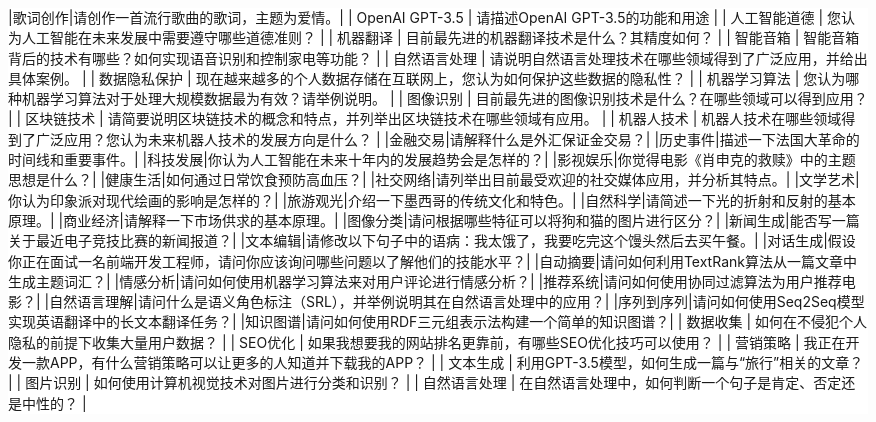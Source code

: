 |歌词创作|请创作一首流行歌曲的歌词，主题为爱情。|
| OpenAI GPT-3.5 | 请描述OpenAI GPT-3.5的功能和用途 |
| 人工智能道德 | 您认为人工智能在未来发展中需要遵守哪些道德准则？ |
| 机器翻译 | 目前最先进的机器翻译技术是什么？其精度如何？ |
| 智能音箱 | 智能音箱背后的技术有哪些？如何实现语音识别和控制家电等功能？ |
| 自然语言处理 | 请说明自然语言处理技术在哪些领域得到了广泛应用，并给出具体案例。 |
| 数据隐私保护 | 现在越来越多的个人数据存储在互联网上，您认为如何保护这些数据的隐私性？ |
| 机器学习算法 | 您认为哪种机器学习算法对于处理大规模数据最为有效？请举例说明。 |
| 图像识别 | 目前最先进的图像识别技术是什么？在哪些领域可以得到应用？ |
| 区块链技术 | 请简要说明区块链技术的概念和特点，并列举出区块链技术在哪些领域有应用。 |
| 机器人技术 | 机器人技术在哪些领域得到了广泛应用？您认为未来机器人技术的发展方向是什么？ |
|金融交易|请解释什么是外汇保证金交易？|
|历史事件|描述一下法国大革命的时间线和重要事件。|
|科技发展|你认为人工智能在未来十年内的发展趋势会是怎样的？|
|影视娱乐|你觉得电影《肖申克的救赎》中的主题思想是什么？|
|健康生活|如何通过日常饮食预防高血压？|
|社交网络|请列举出目前最受欢迎的社交媒体应用，并分析其特点。|
|文学艺术|你认为印象派对现代绘画的影响是怎样的？|
|旅游观光|介绍一下墨西哥的传统文化和特色。|
|自然科学|请简述一下光的折射和反射的基本原理。|
|商业经济|请解释一下市场供求的基本原理。|
|图像分类|请问根据哪些特征可以将狗和猫的图片进行区分？|
|新闻生成|能否写一篇关于最近电子竞技比赛的新闻报道？|
|文本编辑|请修改以下句子中的语病：我太饿了，我要吃完这个馒头然后去买午餐。|
|对话生成|假设你正在面试一名前端开发工程师，请问你应该询问哪些问题以了解他们的技能水平？|
|自动摘要|请问如何利用TextRank算法从一篇文章中生成主题词汇？|
|情感分析|请问如何使用机器学习算法来对用户评论进行情感分析？|
|推荐系统|请问如何使用协同过滤算法为用户推荐电影？|
|自然语言理解|请问什么是语义角色标注（SRL），并举例说明其在自然语言处理中的应用？|
|序列到序列|请问如何使用Seq2Seq模型实现英语翻译中的长文本翻译任务？|
|知识图谱|请问如何使用RDF三元组表示法构建一个简单的知识图谱？|
| 数据收集 | 如何在不侵犯个人隐私的前提下收集大量用户数据？ |
| SEO优化 | 如果我想要我的网站排名更靠前，有哪些SEO优化技巧可以使用？ |
| 营销策略 | 我正在开发一款APP，有什么营销策略可以让更多的人知道并下载我的APP？ |
| 文本生成 | 利用GPT-3.5模型，如何生成一篇与“旅行”相关的文章？ |
| 图片识别 | 如何使用计算机视觉技术对图片进行分类和识别？ |
| 自然语言处理 | 在自然语言处理中，如何判断一个句子是肯定、否定还是中性的？ |